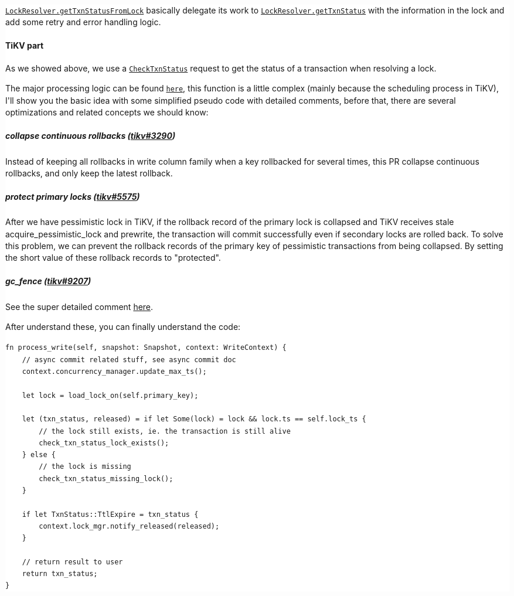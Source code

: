 [`LockResolver.getTxnStatusFromLock`](https://github.com/tikv/client-go/blob/cef46d13cc007387e814f231d9e7ec0b4cc1bfaf/txnkv/txnlock/lock_resolver.go#L452) basically delegate its work to [`LockResolver.getTxnStatus`](https://github.com/tikv/client-go/blob/cef46d13cc007387e814f231d9e7ec0b4cc1bfaf/txnkv/txnlock/lock_resolver.go#L526) with the information in the lock and add some retry and error handling logic.

#### TiKV part

As we showed above, we use a [`CheckTxnStatus`](https://tikv.github.io/doc/tikv/storage/txn/commands/struct.CheckTxnStatus.html) request to get the status of a transaction when resolving a lock.

The major processing logic can be found [`here`](https://github.com/tikv/tikv/blob/86d80e98927fb372536bcb52937c421ebf78c8b2/src/storage/txn/commands/check_txn_status.rs#L67), this function is a little complex (mainly because the scheduling process in TiKV), I'll show you the basic idea with some simplified pseudo code with detailed comments, before that, there are several optimizations and related concepts we should know:

##### collapse continuous rollbacks ([tikv#3290](https://github.com/tikv/tikv/pull/3290))

Instead of keeping all rollbacks in write column family when a key rollbacked for several times, this PR collapse continuous rollbacks, and only keep the latest rollback.

##### protect primary locks ([tikv#5575](https://github.com/tikv/tikv/pull/5575))

After we have pessimistic lock in TiKV, if the rollback record of the primary lock is collapsed and TiKV receives stale acquire_pessimistic_lock and prewrite, the transaction will commit successfully even if secondary locks are rolled back. To solve this problem, we can prevent the rollback records of the primary key of pessimistic transactions from being collapsed. By setting the short value of these rollback records to "protected".

##### gc_fence ([tikv#9207](https://github.com/tikv/tikv/pull/9207))

See the super detailed comment [here](https://github.com/tikv/tikv/blob/a345ff7f835b49c9addf4883b339ce268e1668cc/components/txn_types/src/write.rs#L77).

After understand these, you can finally understand the code:

```
fn process_write(self, snapshot: Snapshot, context: WriteContext) {
	// async commit related stuff, see async commit doc
	context.concurrency_manager.update_max_ts();

	let lock = load_lock_on(self.primary_key);

	let (txn_status, released) = if let Some(lock) = lock && lock.ts == self.lock_ts {
		// the lock still exists, ie. the transaction is still alive
		check_txn_status_lock_exists();
	} else {
		// the lock is missing
		check_txn_status_missing_lock();
	}

	if let TxnStatus::TtlExpire = txn_status {
        context.lock_mgr.notify_released(released);
    }

	// return result to user
	return txn_status;
}
```
